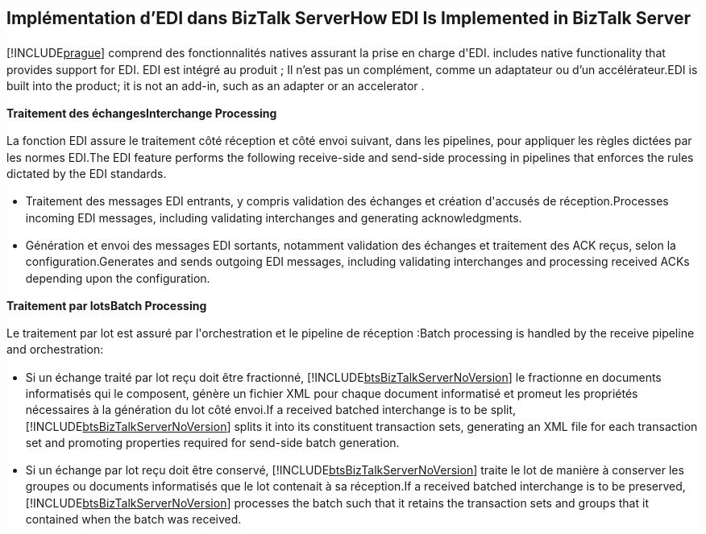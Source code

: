 ## <a name="how-edi-is-implemented-in-biztalk-server"></a><span data-ttu-id="781f6-123">Implémentation d’EDI dans BizTalk Server</span><span class="sxs-lookup"><span data-stu-id="781f6-123">How EDI Is Implemented in BizTalk Server</span></span>  
 [!INCLUDE[prague](../includes/prague-md.md)]<span data-ttu-id="781f6-124"> comprend des fonctionnalités natives assurant la prise en charge d'EDI.</span><span class="sxs-lookup"><span data-stu-id="781f6-124"> includes native functionality that provides support for EDI.</span></span> <span data-ttu-id="781f6-125">EDI est intégré au produit ; Il n’est pas un complément, comme un adaptateur ou d’un accélérateur.</span><span class="sxs-lookup"><span data-stu-id="781f6-125">EDI is built into the product; it is not an add-in, such as an adapter or an accelerator .</span></span>  
  
 <span data-ttu-id="781f6-126">**Traitement des échanges**</span><span class="sxs-lookup"><span data-stu-id="781f6-126">**Interchange Processing**</span></span>  
  
 <span data-ttu-id="781f6-127">La fonction EDI assure le traitement côté réception et côté envoi suivant, dans les pipelines, pour appliquer les règles dictées par les normes EDI.</span><span class="sxs-lookup"><span data-stu-id="781f6-127">The EDI feature performs the following receive-side and send-side processing in pipelines that enforces the rules dictated by the EDI standards.</span></span>  
  
-   <span data-ttu-id="781f6-128">Traitement des messages EDI entrants, y compris validation des échanges et création d'accusés de réception.</span><span class="sxs-lookup"><span data-stu-id="781f6-128">Processes incoming EDI messages, including validating interchanges and generating acknowledgments.</span></span>  
  
-   <span data-ttu-id="781f6-129">Génération et envoi des messages EDI sortants, notamment validation des échanges et traitement des ACK reçus, selon la configuration.</span><span class="sxs-lookup"><span data-stu-id="781f6-129">Generates and sends outgoing EDI messages, including validating interchanges and processing received ACKs depending upon the configuration.</span></span>  
  
 <span data-ttu-id="781f6-130">**Traitement par lots**</span><span class="sxs-lookup"><span data-stu-id="781f6-130">**Batch Processing**</span></span>  
  
 <span data-ttu-id="781f6-131">Le traitement par lot est assuré par l'orchestration et le pipeline de réception :</span><span class="sxs-lookup"><span data-stu-id="781f6-131">Batch processing is handled by the receive pipeline and orchestration:</span></span>  
  
-   <span data-ttu-id="781f6-132">Si un échange traité par lot reçu doit être fractionné, [!INCLUDE[btsBizTalkServerNoVersion](../includes/btsbiztalkservernoversion-md.md)] le fractionne en documents informatisés qui le composent, génère un fichier XML pour chaque document informatisé et promeut les propriétés nécessaires à la génération du lot côté envoi.</span><span class="sxs-lookup"><span data-stu-id="781f6-132">If a received batched interchange is to be split, [!INCLUDE[btsBizTalkServerNoVersion](../includes/btsbiztalkservernoversion-md.md)] splits it into its constituent transaction sets, generating an XML file for each transaction set and promoting properties required for send-side batch generation.</span></span>  
  
-   <span data-ttu-id="781f6-133">Si un échange par lot reçu doit être conservé, [!INCLUDE[btsBizTalkServerNoVersion](../includes/btsbiztalkservernoversion-md.md)] traite le lot de manière à conserver les groupes ou documents informatisés que le lot contenait à sa réception.</span><span class="sxs-lookup"><span data-stu-id="781f6-133">If a received batched interchange is to be preserved, [!INCLUDE[btsBizTalkServerNoVersion](../includes/btsbiztalkservernoversion-md.md)] processes the batch such that it retains the transaction sets and groups that it contained when the batch was received.</span></span>  
  